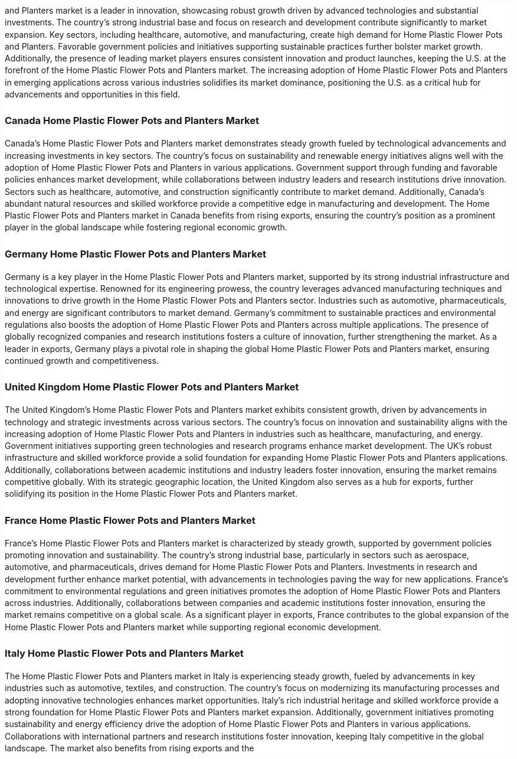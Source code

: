 and Planters market is a leader in innovation, showcasing robust growth driven by advanced technologies and substantial investments. The country&rsquo;s strong industrial base and focus on research and development contribute significantly to market expansion. Key sectors, including healthcare, automotive, and manufacturing, create high demand for Home Plastic Flower Pots and Planters. Favorable government policies and initiatives supporting sustainable practices further bolster market growth. Additionally, the presence of leading market players ensures consistent innovation and product launches, keeping the U.S. at the forefront of the Home Plastic Flower Pots and Planters market. The increasing adoption of Home Plastic Flower Pots and Planters in emerging applications across various industries solidifies its market dominance, positioning the U.S. as a critical hub for advancements and opportunities in this field.</p><h3>Canada Home Plastic Flower Pots and Planters Market</h3><p>Canada&rsquo;s Home Plastic Flower Pots and Planters market demonstrates steady growth fueled by technological advancements and increasing investments in key sectors. The country&rsquo;s focus on sustainability and renewable energy initiatives aligns well with the adoption of Home Plastic Flower Pots and Planters in various applications. Government support through funding and favorable policies enhances market development, while collaborations between industry leaders and research institutions drive innovation. Sectors such as healthcare, automotive, and construction significantly contribute to market demand. Additionally, Canada&rsquo;s abundant natural resources and skilled workforce provide a competitive edge in manufacturing and development. The Home Plastic Flower Pots and Planters market in Canada benefits from rising exports, ensuring the country&rsquo;s position as a prominent player in the global landscape while fostering regional economic growth.</p><h3>Germany Home Plastic Flower Pots and Planters Market</h3><p>Germany is a key player in the Home Plastic Flower Pots and Planters market, supported by its strong industrial infrastructure and technological expertise. Renowned for its engineering prowess, the country leverages advanced manufacturing techniques and innovations to drive growth in the Home Plastic Flower Pots and Planters sector. Industries such as automotive, pharmaceuticals, and energy are significant contributors to market demand. Germany&rsquo;s commitment to sustainable practices and environmental regulations also boosts the adoption of Home Plastic Flower Pots and Planters across multiple applications. The presence of globally recognized companies and research institutions fosters a culture of innovation, further strengthening the market. As a leader in exports, Germany plays a pivotal role in shaping the global Home Plastic Flower Pots and Planters market, ensuring continued growth and competitiveness.</p><h3>United Kingdom Home Plastic Flower Pots and Planters Market</h3><p>The United Kingdom&rsquo;s Home Plastic Flower Pots and Planters market exhibits consistent growth, driven by advancements in technology and strategic investments across various sectors. The country&rsquo;s focus on innovation and sustainability aligns with the increasing adoption of Home Plastic Flower Pots and Planters in industries such as healthcare, manufacturing, and energy. Government initiatives supporting green technologies and research programs enhance market development. The UK&rsquo;s robust infrastructure and skilled workforce provide a solid foundation for expanding Home Plastic Flower Pots and Planters applications. Additionally, collaborations between academic institutions and industry leaders foster innovation, ensuring the market remains competitive globally. With its strategic geographic location, the United Kingdom also serves as a hub for exports, further solidifying its position in the Home Plastic Flower Pots and Planters market.</p><h3>France Home Plastic Flower Pots and Planters Market</h3><p>France&rsquo;s Home Plastic Flower Pots and Planters market is characterized by steady growth, supported by government policies promoting innovation and sustainability. The country&rsquo;s strong industrial base, particularly in sectors such as aerospace, automotive, and pharmaceuticals, drives demand for Home Plastic Flower Pots and Planters. Investments in research and development further enhance market potential, with advancements in technologies paving the way for new applications. France&rsquo;s commitment to environmental regulations and green initiatives promotes the adoption of Home Plastic Flower Pots and Planters across industries. Additionally, collaborations between companies and academic institutions foster innovation, ensuring the market remains competitive on a global scale. As a significant player in exports, France contributes to the global expansion of the Home Plastic Flower Pots and Planters market while supporting regional economic development.</p><h3>Italy Home Plastic Flower Pots and Planters Market</h3><p>The Home Plastic Flower Pots and Planters market in Italy is experiencing steady growth, fueled by advancements in key industries such as automotive, textiles, and construction. The country&rsquo;s focus on modernizing its manufacturing processes and adopting innovative technologies enhances market opportunities. Italy&rsquo;s rich industrial heritage and skilled workforce provide a strong foundation for Home Plastic Flower Pots and Planters market expansion. Additionally, government initiatives promoting sustainability and energy efficiency drive the adoption of Home Plastic Flower Pots and Planters in various applications. Collaborations with international partners and research institutions foster innovation, keeping Italy competitive in the global landscape. The market also benefits from rising exports and the
